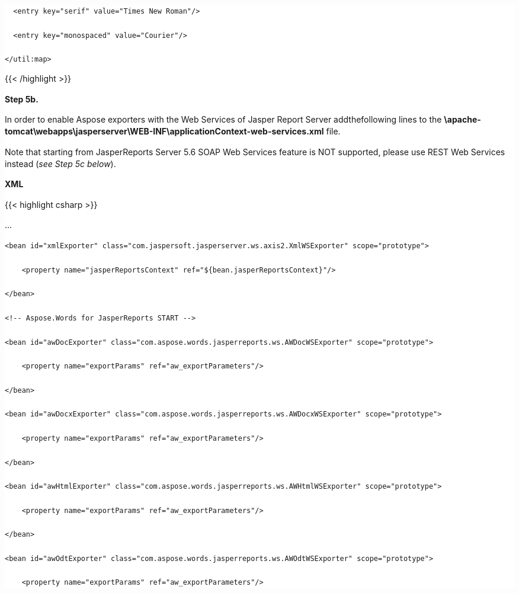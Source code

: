       <entry key="serif" value="Times New Roman"/>

      <entry key="monospaced" value="Courier"/>

    </util:map>

  </property>



</bean>



{{< /highlight >}}

**Step 5b.**

In order to enable Aspose exporters with the Web Services of Jasper Report Server addthefollowing lines to the **<InstallDir>\apache-tomcat\webapps\jasperserver\WEB-INF\applicationContext-web-services.xml** file.

Note that starting from JasperReports Server 5.6 SOAP Web Services feature is NOT supported, please use REST Web Services instead (*see Step 5c below*).

**XML**

{{< highlight csharp >}}

 ...

    <bean id="xmlExporter" class="com.jaspersoft.jasperserver.ws.axis2.XmlWSExporter" scope="prototype">

        <property name="jasperReportsContext" ref="${bean.jasperReportsContext}"/>

    </bean>

    <!-- Aspose.Words for JasperReports START -->

    <bean id="awDocExporter" class="com.aspose.words.jasperreports.ws.AWDocWSExporter" scope="prototype">

        <property name="exportParams" ref="aw_exportParameters"/>

    </bean>

    <bean id="awDocxExporter" class="com.aspose.words.jasperreports.ws.AWDocxWSExporter" scope="prototype">

        <property name="exportParams" ref="aw_exportParameters"/>

    </bean>

    <bean id="awHtmlExporter" class="com.aspose.words.jasperreports.ws.AWHtmlWSExporter" scope="prototype">

        <property name="exportParams" ref="aw_exportParameters"/>

    </bean>

    <bean id="awOdtExporter" class="com.aspose.words.jasperreports.ws.AWOdtWSExporter" scope="prototype">

        <property name="exportParams" ref="aw_exportParameters"/>
